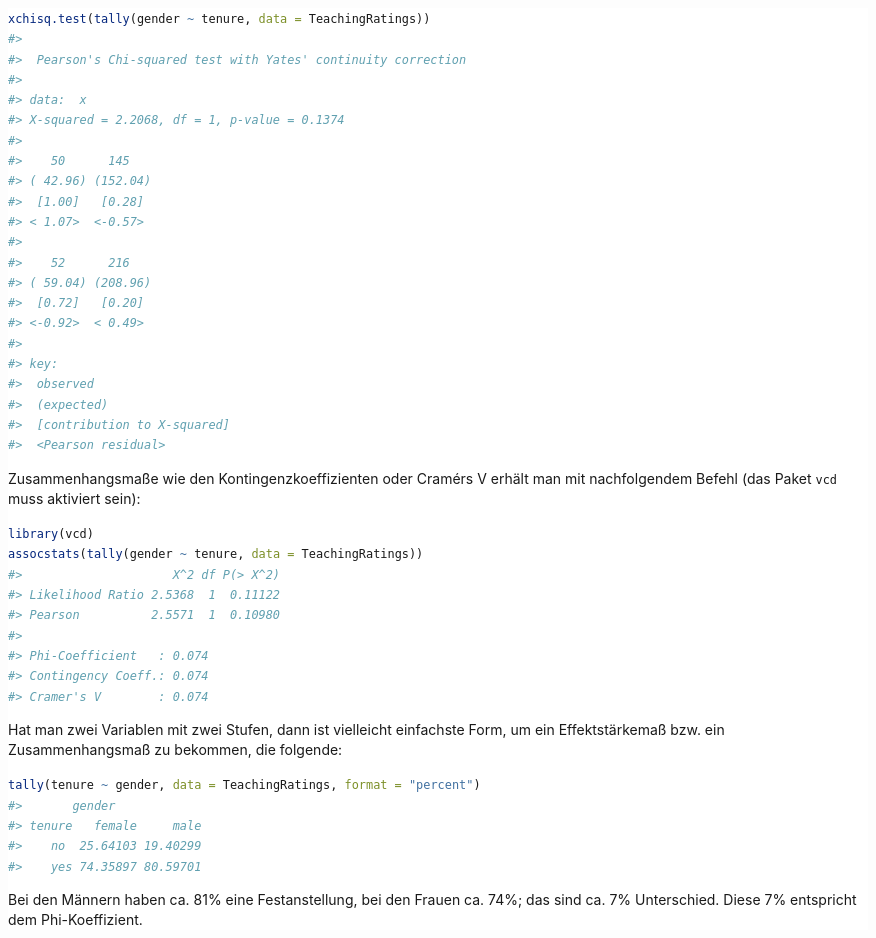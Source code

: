 
```r
xchisq.test(tally(gender ~ tenure, data = TeachingRatings))
#>
#> 	Pearson's Chi-squared test with Yates' continuity correction
#>
#> data:  x
#> X-squared = 2.2068, df = 1, p-value = 0.1374
#>
#>    50      145   
#> ( 42.96) (152.04)
#>  [1.00]   [0.28]
#> < 1.07>  <-0.57>
#>    
#>    52      216   
#> ( 59.04) (208.96)
#>  [0.72]   [0.20]
#> <-0.92>  < 0.49>
#>    
#> key:
#> 	observed
#> 	(expected)
#> 	[contribution to X-squared]
#> 	<Pearson residual>
```

Zusammenhangsmaße wie den Kontingenzkoeffizienten oder Cramérs V erhält man mit nachfolgendem Befehl (das Paket `vcd` muss aktiviert sein):


```r
library(vcd)
assocstats(tally(gender ~ tenure, data = TeachingRatings))
#>                     X^2 df P(> X^2)
#> Likelihood Ratio 2.5368  1  0.11122
#> Pearson          2.5571  1  0.10980
#>
#> Phi-Coefficient   : 0.074
#> Contingency Coeff.: 0.074
#> Cramer's V        : 0.074
```

Hat man zwei Variablen mit zwei Stufen, dann ist vielleicht einfachste Form, um ein Effektstärkemaß bzw. ein Zusammenhangsmaß zu bekommen, die folgende:


```r
tally(tenure ~ gender, data = TeachingRatings, format = "percent")
#>       gender
#> tenure   female     male
#>    no  25.64103 19.40299
#>    yes 74.35897 80.59701
```

Bei den Männern haben ca. 81% eine Festanstellung, bei den Frauen ca. 74%; das sind ca. 7% Unterschied. Diese 7% entspricht dem Phi-Koeffizient.
